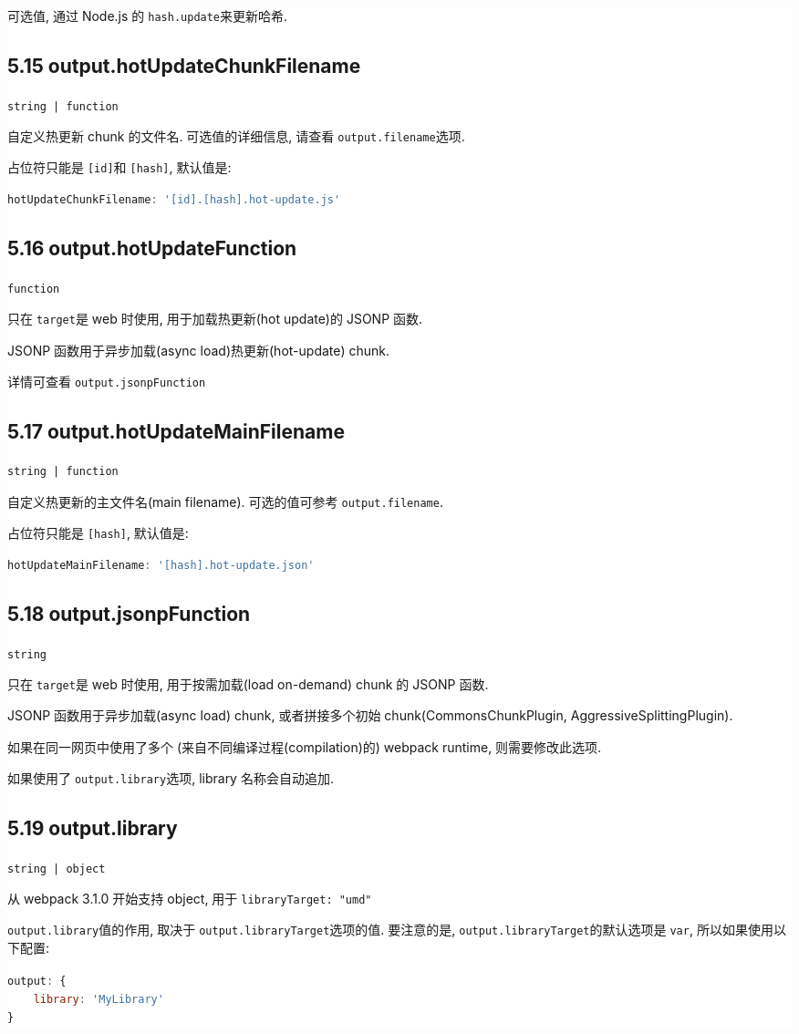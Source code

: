 可选值, 通过 Node.js 的 `hash.update`来更新哈希.

## 5.15 output.hotUpdateChunkFilename

`string | function`

自定义热更新 chunk 的文件名. 可选值的详细信息, 请查看 `output.filename`选项.

占位符只能是 `[id]`和 `[hash]`, 默认值是:

```js
hotUpdateChunkFilename: '[id].[hash].hot-update.js'
```

## 5.16 output.hotUpdateFunction

`function`

只在 `target`是 web 时使用, 用于加载热更新(hot update)的 JSONP 函数.

JSONP 函数用于异步加载(async load)热更新(hot-update) chunk.

详情可查看 `output.jsonpFunction`

## 5.17 output.hotUpdateMainFilename

`string | function`

自定义热更新的主文件名(main filename). 可选的值可参考 `output.filename`.

占位符只能是 `[hash]`, 默认值是:

```js
hotUpdateMainFilename: '[hash].hot-update.json'
```

## 5.18 output.jsonpFunction

`string`

只在 `target`是 web 时使用, 用于按需加载(load on-demand) chunk 的 JSONP 函数.

JSONP 函数用于异步加载(async load) chunk, 或者拼接多个初始 chunk(CommonsChunkPlugin, AggressiveSplittingPlugin).

如果在同一网页中使用了多个 (来自不同编译过程(compilation)的) webpack runtime, 则需要修改此选项.

如果使用了 `output.library`选项, library 名称会自动追加.

## 5.19 output.library

`string | object`

从 webpack 3.1.0 开始支持 object, 用于 `libraryTarget: "umd"`

`output.library`值的作用, 取决于 `output.libraryTarget`选项的值. 要注意的是, `output.libraryTarget`的默认选项是 `var`, 所以如果使用以下配置:

```js
output: {
    library: 'MyLibrary'
}
```
